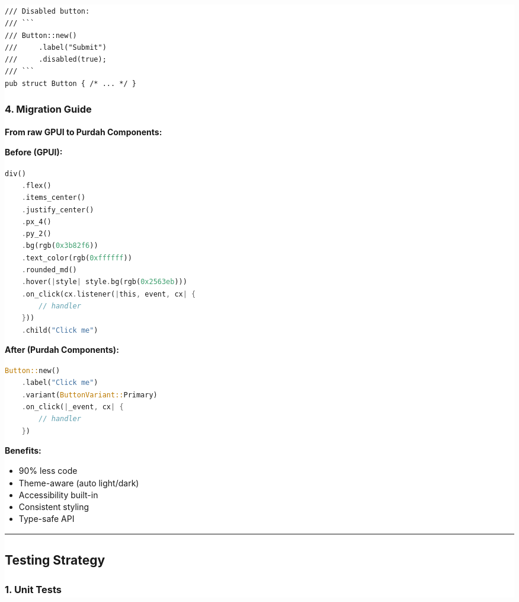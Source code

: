 ```
/// Disabled button:
/// ```
/// Button::new()
///     .label("Submit")
///     .disabled(true);
/// ```
pub struct Button { /* ... */ }
```

### 4. Migration Guide

**From raw GPUI to Purdah Components:**

**Before (GPUI):**
```rust
div()
    .flex()
    .items_center()
    .justify_center()
    .px_4()
    .py_2()
    .bg(rgb(0x3b82f6))
    .text_color(rgb(0xffffff))
    .rounded_md()
    .hover(|style| style.bg(rgb(0x2563eb)))
    .on_click(cx.listener(|this, event, cx| {
        // handler
    }))
    .child("Click me")
```

**After (Purdah Components):**
```rust
Button::new()
    .label("Click me")
    .variant(ButtonVariant::Primary)
    .on_click(|_event, cx| {
        // handler
    })
```

**Benefits:**
- 90% less code
- Theme-aware (auto light/dark)
- Accessibility built-in
- Consistent styling
- Type-safe API

---

## Testing Strategy

### 1. Unit Tests
